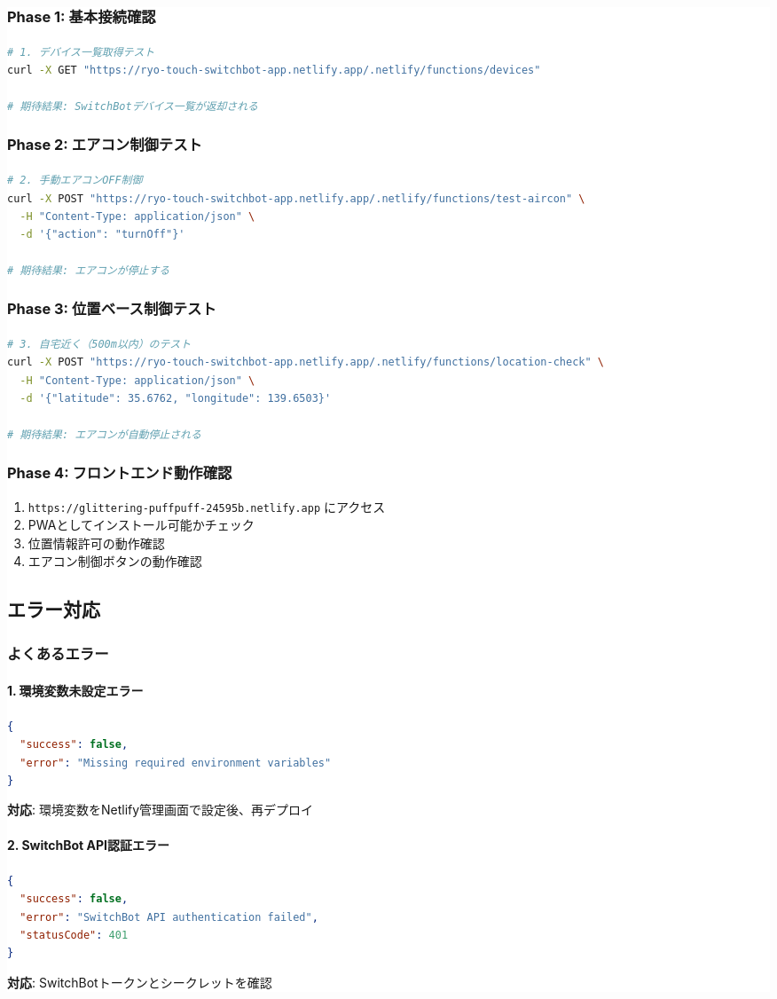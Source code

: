 ### Phase 1: 基本接続確認
```bash
# 1. デバイス一覧取得テスト
curl -X GET "https://ryo-touch-switchbot-app.netlify.app/.netlify/functions/devices"

# 期待結果: SwitchBotデバイス一覧が返却される
```

### Phase 2: エアコン制御テスト
```bash
# 2. 手動エアコンOFF制御
curl -X POST "https://ryo-touch-switchbot-app.netlify.app/.netlify/functions/test-aircon" \
  -H "Content-Type: application/json" \
  -d '{"action": "turnOff"}'

# 期待結果: エアコンが停止する
```

### Phase 3: 位置ベース制御テスト
```bash
# 3. 自宅近く（500m以内）のテスト
curl -X POST "https://ryo-touch-switchbot-app.netlify.app/.netlify/functions/location-check" \
  -H "Content-Type: application/json" \
  -d '{"latitude": 35.6762, "longitude": 139.6503}'

# 期待結果: エアコンが自動停止される
```

### Phase 4: フロントエンド動作確認
1. `https://glittering-puffpuff-24595b.netlify.app` にアクセス
2. PWAとしてインストール可能かチェック
3. 位置情報許可の動作確認
4. エアコン制御ボタンの動作確認

## エラー対応

### よくあるエラー

#### 1. 環境変数未設定エラー
```json
{
  "success": false,
  "error": "Missing required environment variables"
}
```
**対応**: 環境変数をNetlify管理画面で設定後、再デプロイ

#### 2. SwitchBot API認証エラー
```json
{
  "success": false,
  "error": "SwitchBot API authentication failed",
  "statusCode": 401
}
```
**対応**: SwitchBotトークンとシークレットを確認
